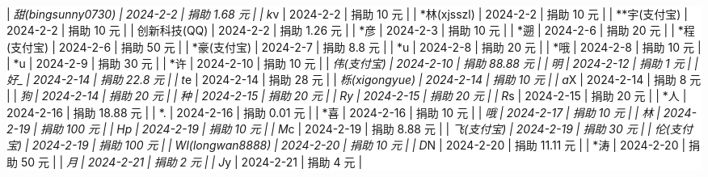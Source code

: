 | *甜(bingsunny0730)  |  2024-2-2  | 捐助 1.68 元 |
| k*v  |  2024-2-2  | 捐助 10 元 |
| *林(xjsszl)  |  2024-2-2  | 捐助 10 元 |
| **宇(支付宝)  |  2024-2-2  | 捐助 10 元 |
| 创新科技(QQ)  |  2024-2-2  | 捐助 1.26 元 |
| *彦  |  2024-2-3  | 捐助 10 元 |
| *遡  |  2024-2-6  | 捐助 20 元 |
| *程(支付宝)  |  2024-2-6  | 捐助 50 元 |
| *豪(支付宝)  |  2024-2-7  | 捐助 8.8 元 |
| *u  |  2024-2-8  | 捐助 20 元 |
| *哦  |  2024-2-8  | 捐助 10 元 |
| *u  |  2024-2-9  | 捐助 30 元 |
| *许  |  2024-2-10  | 捐助 10 元 |
| *伟(支付宝)  |  2024-2-10  | 捐助 88.88 元 |
| *明  |  2024-2-12  | 捐助 1 元 |
| 好*_  |  2024-2-14  | 捐助 22.8 元 |
| t*e  |  2024-2-14  | 捐助 28 元 |
| *栎(xigongyue)  |  2024-2-14  | 捐助 10 元 |
| a*X  |  2024-2-14  | 捐助 8 元 |
| *狗  |  2024-2-14  | 捐助 20 元 |
| *种  |  2024-2-15  | 捐助 20 元 |
| R*y  |  2024-2-15  | 捐助 20 元 |
| R*s  |  2024-2-15  | 捐助 20 元 |
| *人  |  2024-2-16  | 捐助 18.88 元 |
| *.  |  2024-2-16  | 捐助 0.01 元 |
| *喜  |  2024-2-16  | 捐助 10 元 |
| *哦  |  2024-2-17  | 捐助 10 元 |
| *林  |  2024-2-19  | 捐助 100 元 |
| H*p  |  2024-2-19  | 捐助 10 元 |
| M*c  |  2024-2-19  | 捐助 8.88 元 |
| *飞(支付宝)  |  2024-2-19  | 捐助 30 元 |
| *伦(支付宝)  |  2024-2-19  | 捐助 100 元 |
| W*l(longwan8888)  |  2024-2-20  | 捐助 10 元 |
| D*N  |  2024-2-20  | 捐助 11.11 元 |
| *涛  |  2024-2-20  | 捐助 50 元 |
| *月  |  2024-2-21  | 捐助 2 元 |
| J*y  |  2024-2-21  | 捐助 4 元 |